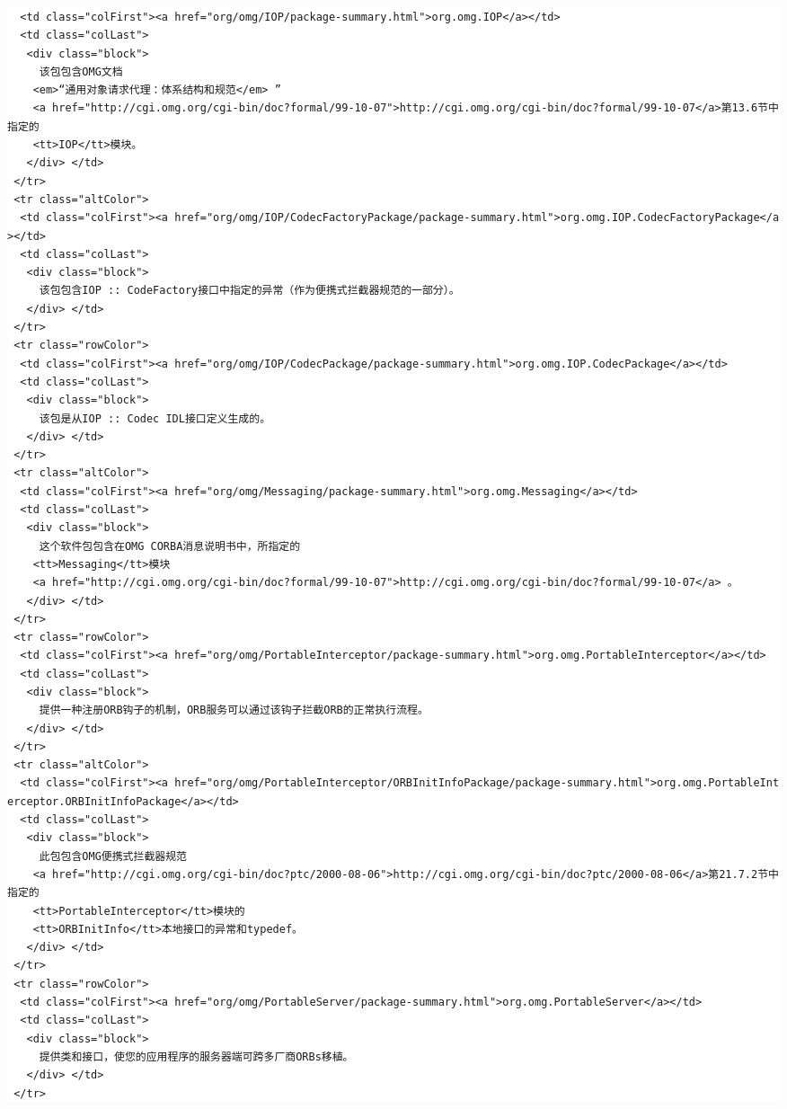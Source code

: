       <td class="colFirst"><a href="org/omg/IOP/package-summary.html">org.omg.IOP</a></td> 
      <td class="colLast"> 
       <div class="block">
         该包包含OMG文档 
        <em>“通用对象请求代理：体系结构和规范</em> ” 
        <a href="http://cgi.omg.org/cgi-bin/doc?formal/99-10-07">http://cgi.omg.org/cgi-bin/doc?formal/99-10-07</a>第13.6节中指定的 
        <tt>IOP</tt>模块。 
       </div> </td> 
     </tr> 
     <tr class="altColor"> 
      <td class="colFirst"><a href="org/omg/IOP/CodecFactoryPackage/package-summary.html">org.omg.IOP.CodecFactoryPackage</a></td> 
      <td class="colLast"> 
       <div class="block">
         该包包含IOP :: CodeFactory接口中指定的异常（作为便携式拦截器规范的一部分）。 
       </div> </td> 
     </tr> 
     <tr class="rowColor"> 
      <td class="colFirst"><a href="org/omg/IOP/CodecPackage/package-summary.html">org.omg.IOP.CodecPackage</a></td> 
      <td class="colLast"> 
       <div class="block">
         该包是从IOP :: Codec IDL接口定义生成的。 
       </div> </td> 
     </tr> 
     <tr class="altColor"> 
      <td class="colFirst"><a href="org/omg/Messaging/package-summary.html">org.omg.Messaging</a></td> 
      <td class="colLast"> 
       <div class="block">
         这个软件包包含在OMG CORBA消息说明书中，所指定的 
        <tt>Messaging</tt>模块 
        <a href="http://cgi.omg.org/cgi-bin/doc?formal/99-10-07">http://cgi.omg.org/cgi-bin/doc?formal/99-10-07</a> 。 
       </div> </td> 
     </tr> 
     <tr class="rowColor"> 
      <td class="colFirst"><a href="org/omg/PortableInterceptor/package-summary.html">org.omg.PortableInterceptor</a></td> 
      <td class="colLast"> 
       <div class="block">
         提供一种注册ORB钩子的机制，ORB服务可以通过该钩子拦截ORB的正常执行流程。 
       </div> </td> 
     </tr> 
     <tr class="altColor"> 
      <td class="colFirst"><a href="org/omg/PortableInterceptor/ORBInitInfoPackage/package-summary.html">org.omg.PortableInterceptor.ORBInitInfoPackage</a></td> 
      <td class="colLast"> 
       <div class="block">
         此包包含OMG便携式拦截器规范 
        <a href="http://cgi.omg.org/cgi-bin/doc?ptc/2000-08-06">http://cgi.omg.org/cgi-bin/doc?ptc/2000-08-06</a>第21.7.2节中指定的 
        <tt>PortableInterceptor</tt>模块的 
        <tt>ORBInitInfo</tt>本地接口的异常和typedef。 
       </div> </td> 
     </tr> 
     <tr class="rowColor"> 
      <td class="colFirst"><a href="org/omg/PortableServer/package-summary.html">org.omg.PortableServer</a></td> 
      <td class="colLast"> 
       <div class="block">
         提供类和接口，使您的应用程序的服务器端可跨多厂商ORBs移植。 
       </div> </td> 
     </tr> 